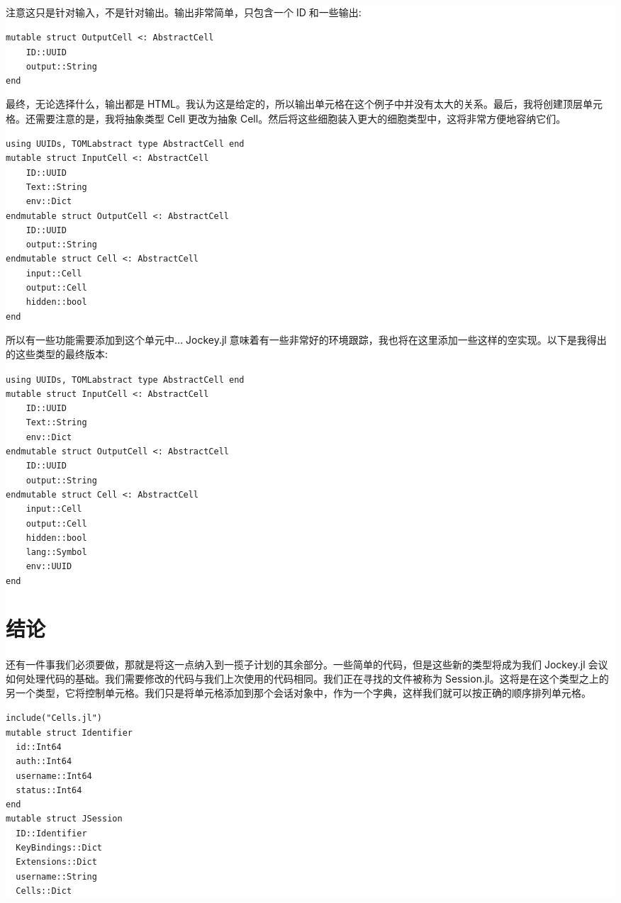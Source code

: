 注意这只是针对输入，不是针对输出。输出非常简单，只包含一个 ID 和一些输出:

```
mutable struct OutputCell <: AbstractCell
    ID::UUID
    output::String
end
```

最终，无论选择什么，输出都是 HTML。我认为这是给定的，所以输出单元格在这个例子中并没有太大的关系。最后，我将创建顶层单元格。还需要注意的是，我将抽象类型 Cell 更改为抽象 Cell。然后将这些细胞装入更大的细胞类型中，这将非常方便地容纳它们。

```
using UUIDs, TOMLabstract type AbstractCell end
mutable struct InputCell <: AbstractCell
    ID::UUID
    Text::String
    env::Dict
endmutable struct OutputCell <: AbstractCell
    ID::UUID
    output::String
endmutable struct Cell <: AbstractCell
    input::Cell
    output::Cell
    hidden::bool
end
```

所以有一些功能需要添加到这个单元中… Jockey.jl 意味着有一些非常好的环境跟踪，我也将在这里添加一些这样的空实现。以下是我得出的这些类型的最终版本:

```
using UUIDs, TOMLabstract type AbstractCell end
mutable struct InputCell <: AbstractCell
    ID::UUID
    Text::String
    env::Dict
endmutable struct OutputCell <: AbstractCell
    ID::UUID
    output::String
endmutable struct Cell <: AbstractCell
    input::Cell
    output::Cell
    hidden::bool
    lang::Symbol
    env::UUID
end
```

# 结论

还有一件事我们必须要做，那就是将这一点纳入到一揽子计划的其余部分。一些简单的代码，但是这些新的类型将成为我们 Jockey.jl 会议如何处理代码的基础。我们需要修改的代码与我们上次使用的代码相同。我们正在寻找的文件被称为 Session.jl。这将是在这个类型之上的另一个类型，它将控制单元格。我们只是将单元格添加到那个会话对象中，作为一个字典，这样我们就可以按正确的顺序排列单元格。

```
include("Cells.jl")
mutable struct Identifier
  id::Int64
  auth::Int64
  username::Int64
  status::Int64
end
mutable struct JSession
  ID::Identifier
  KeyBindings::Dict
  Extensions::Dict
  username::String
  Cells::Dict
```